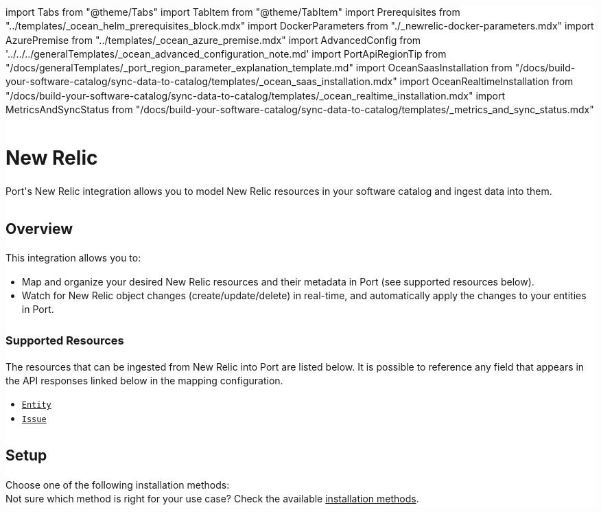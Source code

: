 import Tabs from "@theme/Tabs"
import TabItem from "@theme/TabItem"
import Prerequisites from "../templates/\_ocean_helm_prerequisites_block.mdx"
import DockerParameters from "./\_newrelic-docker-parameters.mdx"
import AzurePremise from "../templates/\_ocean_azure_premise.mdx"
import AdvancedConfig from '../../../generalTemplates/_ocean_advanced_configuration_note.md'
import PortApiRegionTip from "/docs/generalTemplates/_port_region_parameter_explanation_template.md"
import OceanSaasInstallation from "/docs/build-your-software-catalog/sync-data-to-catalog/templates/_ocean_saas_installation.mdx"
import OceanRealtimeInstallation from "/docs/build-your-software-catalog/sync-data-to-catalog/templates/_ocean_realtime_installation.mdx"
import MetricsAndSyncStatus from "/docs/build-your-software-catalog/sync-data-to-catalog/templates/_metrics_and_sync_status.mdx"

# New Relic

Port's New Relic integration allows you to model New Relic resources in your software catalog and ingest data into them.



## Overview

This integration allows you to:

- Map and organize your desired New Relic resources and their metadata in Port (see supported resources below).
- Watch for New Relic object changes (create/update/delete) in real-time, and automatically apply the changes to your entities in Port.

### Supported Resources

The resources that can be ingested from New Relic into Port are listed below. It is possible to reference any field that appears in the API responses linked below in the mapping configuration.

- [`Entity`](https://docs.newrelic.com/docs/new-relic-solutions/new-relic-one/core-concepts/what-entity-new-relic/)
- [`Issue`](https://docs.newrelic.com/docs/alerts-applied-intelligence/new-relic-alerts/get-started/alerts-ai-overview-page/#issues)


## Setup

Choose one of the following installation methods:  
Not sure which method is right for your use case? Check the available [installation methods](/build-your-software-catalog/sync-data-to-catalog/#installation-methods).

<Tabs groupId="installation-methods" queryString="installation-methods">

<TabItem value="hosted-by-port" label="Hosted by Port" default>

<OceanSaasInstallation integration="NewRelic"/>
